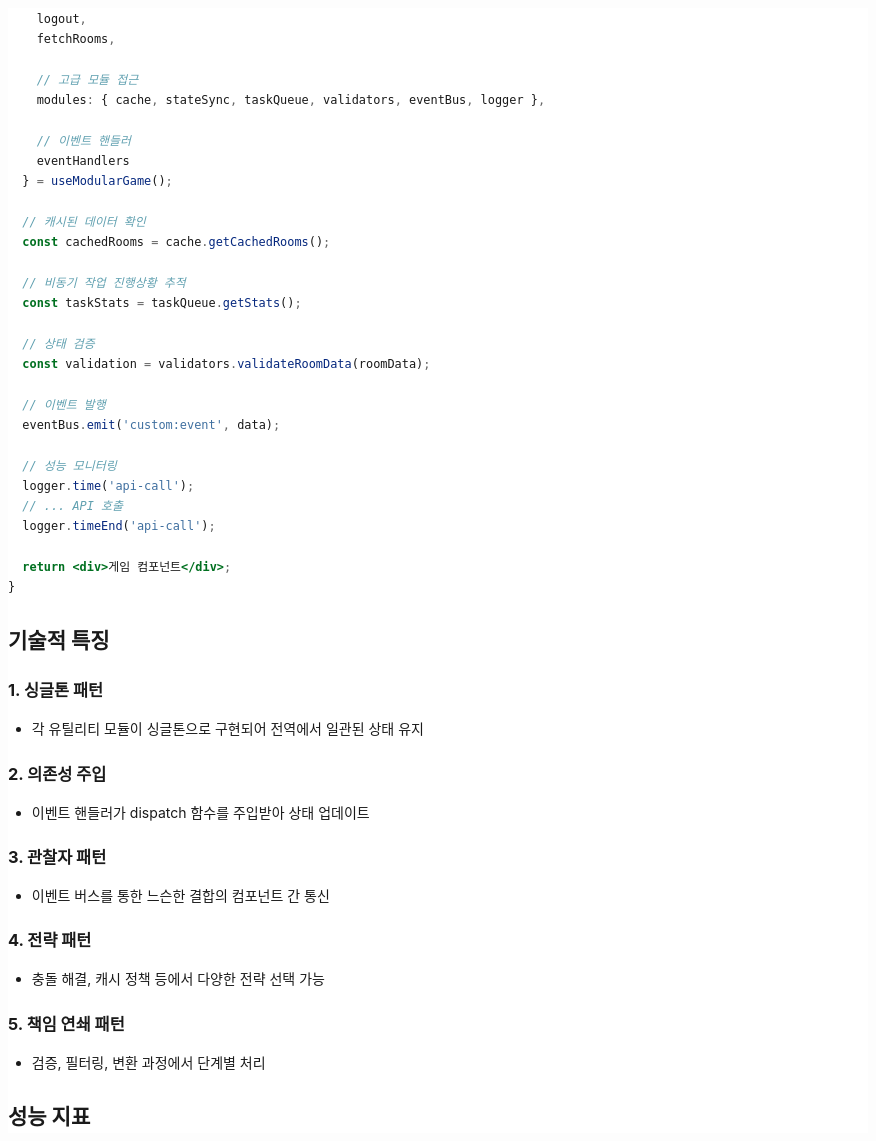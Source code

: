 ```jsx
    logout, 
    fetchRooms,
    
    // 고급 모듈 접근
    modules: { cache, stateSync, taskQueue, validators, eventBus, logger },
    
    // 이벤트 핸들러
    eventHandlers 
  } = useModularGame();

  // 캐시된 데이터 확인
  const cachedRooms = cache.getCachedRooms();
  
  // 비동기 작업 진행상황 추적
  const taskStats = taskQueue.getStats();
  
  // 상태 검증
  const validation = validators.validateRoomData(roomData);
  
  // 이벤트 발행
  eventBus.emit('custom:event', data);
  
  // 성능 모니터링
  logger.time('api-call');
  // ... API 호출
  logger.timeEnd('api-call');

  return <div>게임 컴포넌트</div>;
}
```

## 기술적 특징

### 1. 싱글톤 패턴
- 각 유틸리티 모듈이 싱글톤으로 구현되어 전역에서 일관된 상태 유지

### 2. 의존성 주입
- 이벤트 핸들러가 dispatch 함수를 주입받아 상태 업데이트

### 3. 관찰자 패턴
- 이벤트 버스를 통한 느슨한 결합의 컴포넌트 간 통신

### 4. 전략 패턴
- 충돌 해결, 캐시 정책 등에서 다양한 전략 선택 가능

### 5. 책임 연쇄 패턴
- 검증, 필터링, 변환 과정에서 단계별 처리

## 성능 지표
